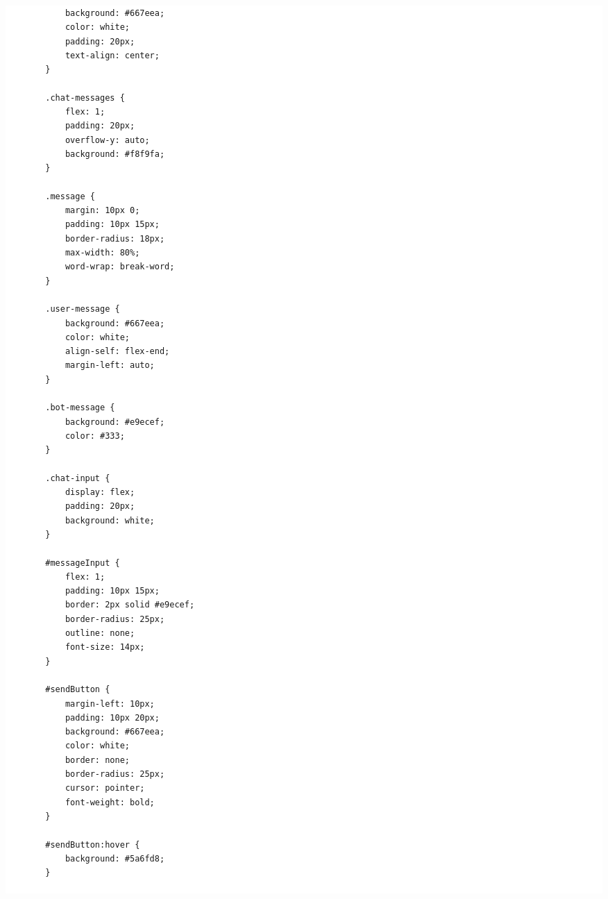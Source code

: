 ```html
            background: #667eea;
            color: white;
            padding: 20px;
            text-align: center;
        }
        
        .chat-messages {
            flex: 1;
            padding: 20px;
            overflow-y: auto;
            background: #f8f9fa;
        }
        
        .message {
            margin: 10px 0;
            padding: 10px 15px;
            border-radius: 18px;
            max-width: 80%;
            word-wrap: break-word;
        }
        
        .user-message {
            background: #667eea;
            color: white;
            align-self: flex-end;
            margin-left: auto;
        }
        
        .bot-message {
            background: #e9ecef;
            color: #333;
        }
        
        .chat-input {
            display: flex;
            padding: 20px;
            background: white;
        }
        
        #messageInput {
            flex: 1;
            padding: 10px 15px;
            border: 2px solid #e9ecef;
            border-radius: 25px;
            outline: none;
            font-size: 14px;
        }
        
        #sendButton {
            margin-left: 10px;
            padding: 10px 20px;
            background: #667eea;
            color: white;
            border: none;
            border-radius: 25px;
            cursor: pointer;
            font-weight: bold;
        }
        
        #sendButton:hover {
            background: #5a6fd8;
        }
        
```